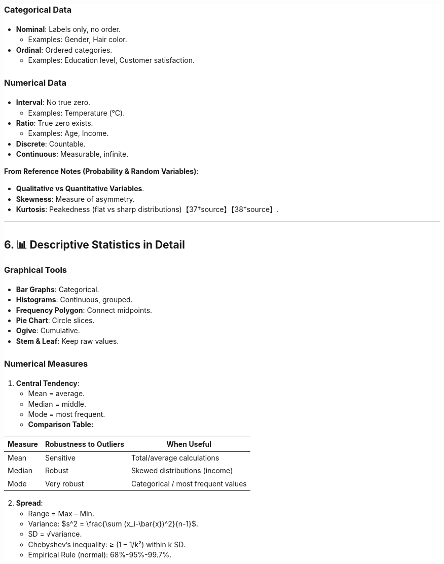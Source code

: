 ### Categorical Data
- **Nominal**: Labels only, no order.
  - Examples: Gender, Hair color.
- **Ordinal**: Ordered categories.
  - Examples: Education level, Customer satisfaction.

### Numerical Data
- **Interval**: No true zero.
  - Examples: Temperature (°C).
- **Ratio**: True zero exists.
  - Examples: Age, Income.
- **Discrete**: Countable.
- **Continuous**: Measurable, infinite.

**From Reference Notes (Probability & Random Variables)**:
- **Qualitative vs Quantitative Variables**.
- **Skewness**: Measure of asymmetry.
- **Kurtosis**: Peakedness (flat vs sharp distributions)【37†source】【38†source】.

---

## 6. 📊 Descriptive Statistics in Detail

### Graphical Tools
- **Bar Graphs**: Categorical.
- **Histograms**: Continuous, grouped.
- **Frequency Polygon**: Connect midpoints.
- **Pie Chart**: Circle slices.
- **Ogive**: Cumulative.
- **Stem & Leaf**: Keep raw values.

### Numerical Measures
1. **Central Tendency**:
   - Mean = average.
   - Median = middle.
   - Mode = most frequent.
   - **Comparison Table:**

| Measure | Robustness to Outliers | When Useful |
|---------|-------------------------|-------------|
| Mean    | Sensitive               | Total/average calculations |
| Median  | Robust                  | Skewed distributions (income) |
| Mode    | Very robust             | Categorical / most frequent values |

2. **Spread**:
   - Range = Max – Min.
   - Variance: $s^2 = \frac{\sum (x_i-\bar{x})^2}{n-1}$.
   - SD = √variance.
   - Chebyshev’s inequality: ≥ (1 – 1/k²) within k SD.
   - Empirical Rule (normal): 68%-95%-99.7%.
